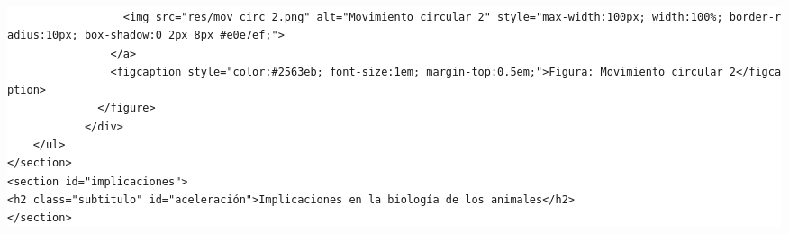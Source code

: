                       <img src="res/mov_circ_2.png" alt="Movimiento circular 2" style="max-width:100px; width:100%; border-radius:10px; box-shadow:0 2px 8px #e0e7ef;">
                    </a>
                    <figcaption style="color:#2563eb; font-size:1em; margin-top:0.5em;">Figura: Movimiento circular 2</figcaption>
                  </figure>
                </div>
        </ul>
    </section>  
    <section id="implicaciones">
    <h2 class="subtitulo" id="aceleración">Implicaciones en la biología de los animales</h2>
    </section>
  </main>
</body>
</html>
